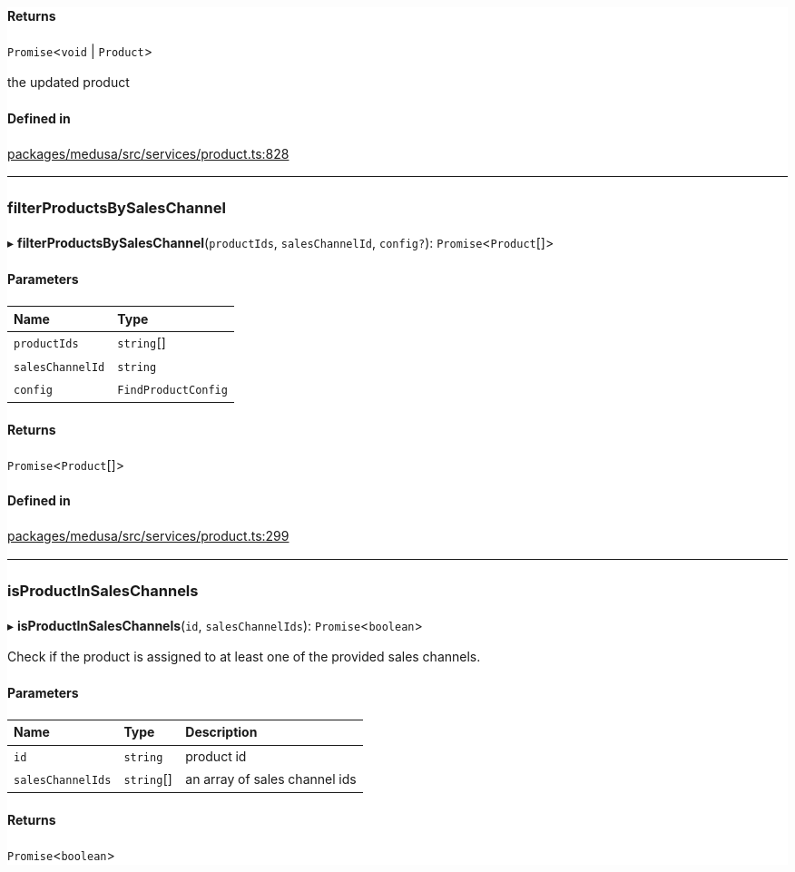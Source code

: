 #### Returns

`Promise`<`void` \| `Product`\>

the updated product

#### Defined in

[packages/medusa/src/services/product.ts:828](https://github.com/Oyelowo/medusa/blob/dd87e6253/packages/medusa/src/services/product.ts#L828)

___

### filterProductsBySalesChannel

▸ **filterProductsBySalesChannel**(`productIds`, `salesChannelId`, `config?`): `Promise`<`Product`[]\>

#### Parameters

| Name | Type |
| :------ | :------ |
| `productIds` | `string`[] |
| `salesChannelId` | `string` |
| `config` | `FindProductConfig` |

#### Returns

`Promise`<`Product`[]\>

#### Defined in

[packages/medusa/src/services/product.ts:299](https://github.com/Oyelowo/medusa/blob/dd87e6253/packages/medusa/src/services/product.ts#L299)

___

### isProductInSalesChannels

▸ **isProductInSalesChannels**(`id`, `salesChannelIds`): `Promise`<`boolean`\>

Check if the product is assigned to at least one of the provided sales channels.

#### Parameters

| Name | Type | Description |
| :------ | :------ | :------ |
| `id` | `string` | product id |
| `salesChannelIds` | `string`[] | an array of sales channel ids |

#### Returns

`Promise`<`boolean`\>
